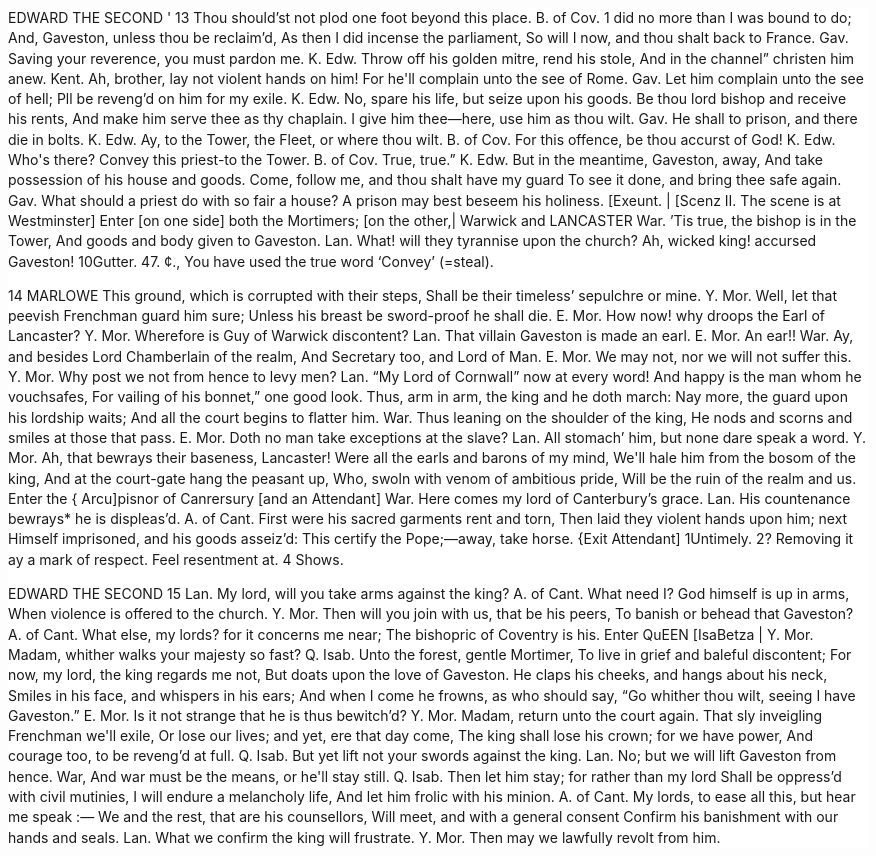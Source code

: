 EDWARD THE SECOND ' 13 Thou should’st not plod one foot beyond this place. B. of Cov. 1 did no more than I was bound to do; And, Gaveston, unless thou be reclaim’d, As then I did incense the parliament, So will I now, and thou shalt back to France. Gav. Saving your reverence, you must pardon me. K. Edw. Throw off his golden mitre, rend his stole, And in the channel” christen him anew. Kent. Ah, brother, lay not violent hands on him! For he'll complain unto the see of Rome. Gav. Let him complain unto the see of hell; Pll be reveng’d on him for my exile. K. Edw. No, spare his life, but seize upon his goods. Be thou lord bishop and receive his rents, And make him serve thee as thy chaplain. I give him thee—here, use him as thou wilt. Gav. He shall to prison, and there die in bolts. K. Edw. Ay, to the Tower, the Fleet, or where thou wilt. B. of Cov. For this offence, be thou accurst of God! K. Edw. Who's there? Convey this priest-to the Tower. B. of Cov. True, true.” K. Edw. But in the meantime, Gaveston, away, And take possession of his house and goods. Come, follow me, and thou shalt have my guard To see it done, and bring thee safe again. Gav. What should a priest do with so fair a house? A prison may best beseem his holiness. [Exeunt. | [Scenz II. The scene is at Westminster] Enter [on one side] both the Mortimers; [on the other,| Warwick and LANCASTER War. ’Tis true, the bishop is in the Tower, And goods and body given to Gaveston. Lan. What! will they tyrannise upon the church? Ah, wicked king! accursed Gaveston! 10Gutter. 47. ¢., You have used the true word ‘Convey’ (=steal).

14 MARLOWE This ground, which is corrupted with their steps, Shall be their timeless’ sepulchre or mine. Y. Mor. Well, let that peevish Frenchman guard him sure; Unless his breast be sword-proof he shall die. E. Mor. How now! why droops the Earl of Lancaster? Y. Mor. Wherefore is Guy of Warwick discontent? Lan. That villain Gaveston is made an earl. E. Mor. An ear!! War. Ay, and besides Lord Chamberlain of the realm, And Secretary too, and Lord of Man. E. Mor. We may not, nor we will not suffer this. Y. Mor. Why post we not from hence to levy men? Lan. “My Lord of Cornwall” now at every word! And happy is the man whom he vouchsafes, For vailing of his bonnet,” one good look. Thus, arm in arm, the king and he doth march: Nay more, the guard upon his lordship waits; And all the court begins to flatter him. War. Thus leaning on the shoulder of the king, He nods and scorns and smiles at those that pass. E. Mor. Doth no man take exceptions at the slave? Lan. All stomach’ him, but none dare speak a word. Y. Mor. Ah, that bewrays their baseness, Lancaster! Were all the earls and barons of my mind, We'll hale him from the bosom of the king, And at the court-gate hang the peasant up, Who, swoln with venom of ambitious pride, Will be the ruin of the realm and us. Enter the { Arcu]pisnor of Canrersury [and an Attendant] War. Here comes my lord of Canterbury’s grace. Lan. His countenance bewrays* he is displeas’d. A. of Cant. First were his sacred garments rent and torn, Then laid they violent hands upon him; next Himself imprisoned, and his goods asseiz’d: This certify the Pope;—away, take horse. {Exit Attendant] 1Untimely. 2? Removing it ay a mark of respect. Feel resentment at. 4 Shows.

EDWARD THE SECOND 15 Lan. My lord, will you take arms against the king? A. of Cant. What need I? God himself is up in arms, When violence is offered to the church. Y. Mor. Then will you join with us, that be his peers, To banish or behead that Gaveston? A. of Cant. What else, my lords? for it concerns me near; The bishopric of Coventry is his. Enter QuEEN [IsaBetza | Y. Mor. Madam, whither walks your majesty so fast? Q. Isab. Unto the forest, gentle Mortimer, To live in grief and baleful discontent; For now, my lord, the king regards me not, But doats upon the love of Gaveston. He claps his cheeks, and hangs about his neck, Smiles in his face, and whispers in his ears; And when I come he frowns, as who should say, “Go whither thou wilt, seeing I have Gaveston.” E. Mor. Is it not strange that he is thus bewitch’d? Y. Mor. Madam, return unto the court again. That sly inveigling Frenchman we'll exile, Or lose our lives; and yet, ere that day come, The king shall lose his crown; for we have power, And courage too, to be reveng’d at full. Q. Isab. But yet lift not your swords against the king. Lan. No; but we will lift Gaveston from hence. War, And war must be the means, or he'll stay still. Q. Isab. Then let him stay; for rather than my lord Shall be oppress’d with civil mutinies, I will endure a melancholy life, And let him frolic with his minion. A. of Cant. My lords, to ease all this, but hear me speak :— We and the rest, that are his counsellors, Will meet, and with a general consent Confirm his banishment with our hands and seals. Lan. What we confirm the king will frustrate. Y. Mor. Then may we lawfully revolt from him.
